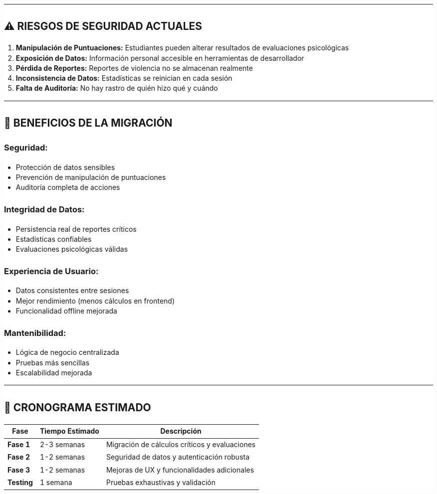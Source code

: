 ```javascript
```

---

## ⚠️ RIESGOS DE SEGURIDAD ACTUALES

1. **Manipulación de Puntuaciones:** Estudiantes pueden alterar resultados de evaluaciones psicológicas
2. **Exposición de Datos:** Información personal accesible en herramientas de desarrollador
3. **Pérdida de Reportes:** Reportes de violencia no se almacenan realmente
4. **Inconsistencia de Datos:** Estadísticas se reinician en cada sesión
5. **Falta de Auditoría:** No hay rastro de quién hizo qué y cuándo

---

## 🎯 BENEFICIOS DE LA MIGRACIÓN

### **Seguridad:**
- Protección de datos sensibles
- Prevención de manipulación de puntuaciones
- Auditoría completa de acciones

### **Integridad de Datos:**
- Persistencia real de reportes críticos
- Estadísticas confiables
- Evaluaciones psicológicas válidas

### **Experiencia de Usuario:**
- Datos consistentes entre sesiones
- Mejor rendimiento (menos cálculos en frontend)
- Funcionalidad offline mejorada

### **Mantenibilidad:**
- Lógica de negocio centralizada
- Pruebas más sencillas
- Escalabilidad mejorada

---

## 📅 CRONOGRAMA ESTIMADO

| Fase | Tiempo Estimado | Descripción |
|------|----------------|-------------|
| **Fase 1** | 2-3 semanas | Migración de cálculos críticos y evaluaciones |
| **Fase 2** | 1-2 semanas | Seguridad de datos y autenticación robusta |
| **Fase 3** | 1-2 semanas | Mejoras de UX y funcionalidades adicionales |
| **Testing** | 1 semana | Pruebas exhaustivas y validación |
